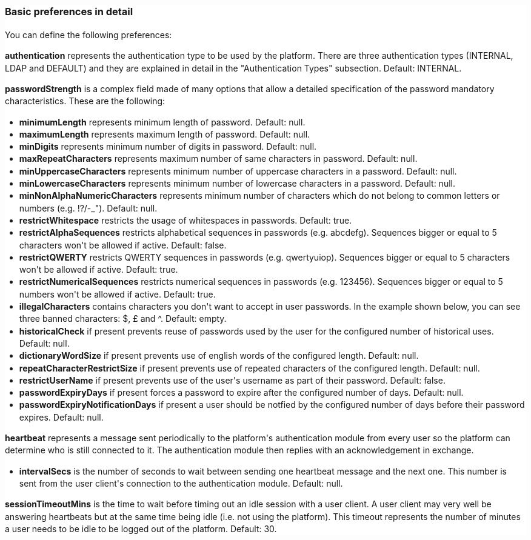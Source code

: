### Basic preferences in detail

You can define the following preferences:

**authentication** represents the authentication type to be used by the platform. There are three authentication types (INTERNAL, LDAP and DEFAULT) and they are explained in detail in the "Authentication Types" subsection. Default: INTERNAL.

**passwordStrength** is a complex field made of many options that allow a detailed specification of the password mandatory characteristics. These are the following:

* **minimumLength** represents minimum length of password. Default: null.
* **maximumLength** represents maximum length of password. Default: null.
* **minDigits** represents minimum number of digits in password. Default: null.
* **maxRepeatCharacters** represents maximum number of same characters in password. Default: null.
* **minUppercaseCharacters** represents minimum number of uppercase characters in a password. Default: null.
* **minLowercaseCharacters** represents minimum number of lowercase characters in a password. Default: null.
* **minNonAlphaNumericCharacters** represents minimum number of characters which do not belong to common letters or numbers (e.g. !?/-_"). Default: null.
* **restrictWhitespace** restricts the usage of whitespaces in passwords. Default: true.
* **restrictAlphaSequences** restricts alphabetical sequences in passwords (e.g. abcdefg). Sequences bigger or equal to 5 characters won't be allowed if active. Default: false.
* **restrictQWERTY** restricts QWERTY sequences in passwords (e.g. qwertyuiop). Sequences bigger or equal to 5 characters won't be allowed if active. Default: true.
* **restrictNumericalSequences** restricts numerical sequences in passwords (e.g. 123456). Sequences bigger or equal to 5 numbers won't be allowed if active. Default: true.
* **illegalCharacters** contains characters you don't want to accept in user passwords. In the example shown below, you can see three banned characters: $, £ and ^. Default: empty.
* **historicalCheck** if present prevents reuse of passwords used by the user for the configured number of historical uses. Default: null.
* **dictionaryWordSize** if present prevents use of english words of the configured length. Default: null.
* **repeatCharacterRestrictSize** if present prevents use of repeated characters of the configured length. Default: null.
* **restrictUserName** if present prevents use of the user's username as part of their password. Default: false.
* **passwordExpiryDays** if present forces a password to expire after the configured number of days. Default: null.
* **passwordExpiryNotificationDays** if present a user should be notfied by the configured number of days before their password expires. Default: null.

**heartbeat** represents a message sent periodically to the platform's authentication module from every user so the platform can determine who is still connected to it. The authentication module then replies with an acknowledgement in exchange.

* **intervalSecs** is the number of seconds to wait between sending one heartbeat message and the next one. This number is sent from the user client's connection to the authentication module. Default: null.

**sessionTimeoutMins** is the time to wait before timing out an idle session with a user client. A user client may very well be answering heartbeats but at the same time being idle (i.e. not using the platform). This timeout represents the number of minutes a user needs to be idle to be logged out of the platform. Default: 30.
